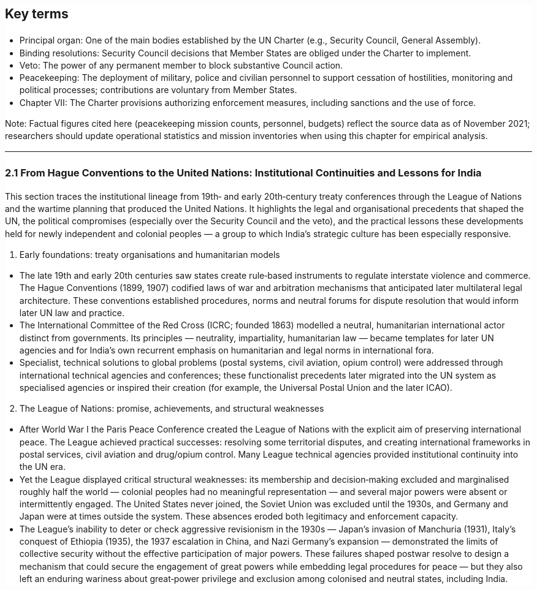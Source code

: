 ## Key terms
- Principal organ: One of the main bodies established by the UN Charter (e.g., Security Council, General Assembly).
- Binding resolutions: Security Council decisions that Member States are obliged under the Charter to implement.
- Veto: The power of any permanent member to block substantive Council action.
- Peacekeeping: The deployment of military, police and civilian personnel to support cessation of hostilities, monitoring and political processes; contributions are voluntary from Member States.
- Chapter VII: The Charter provisions authorizing enforcement measures, including sanctions and the use of force.

Note: Factual figures cited here (peacekeeping mission counts, personnel, budgets) reflect the source data as of November 2021; researchers should update operational statistics and mission inventories when using this chapter for empirical analysis.

---

### 2.1 From Hague Conventions to the United Nations: Institutional Continuities and Lessons for India

This section traces the institutional lineage from 19th‑ and early 20th‑century treaty conferences through the League of Nations and the wartime planning that produced the United Nations. It highlights the legal and organisational precedents that shaped the UN, the political compromises (especially over the Security Council and the veto), and the practical lessons these developments held for newly independent and colonial peoples — a group to which India’s strategic culture has been especially responsive.

1. Early foundations: treaty organisations and humanitarian models
- The late 19th and early 20th centuries saw states create rule‑based instruments to regulate interstate violence and commerce. The Hague Conventions (1899, 1907) codified laws of war and arbitration mechanisms that anticipated later multilateral legal architecture. These conventions established procedures, norms and neutral forums for dispute resolution that would inform later UN law and practice.
- The International Committee of the Red Cross (ICRC; founded 1863) modelled a neutral, humanitarian international actor distinct from governments. Its principles — neutrality, impartiality, humanitarian law — became templates for later UN agencies and for India’s own recurrent emphasis on humanitarian and legal norms in international fora.
- Specialist, technical solutions to global problems (postal systems, civil aviation, opium control) were addressed through international technical agencies and conferences; these functionalist precedents later migrated into the UN system as specialised agencies or inspired their creation (for example, the Universal Postal Union and the later ICAO).

2. The League of Nations: promise, achievements, and structural weaknesses
- After World War I the Paris Peace Conference created the League of Nations with the explicit aim of preserving international peace. The League achieved practical successes: resolving some territorial disputes, and creating international frameworks in postal services, civil aviation and drug/opium control. Many League technical agencies provided institutional continuity into the UN era.
- Yet the League displayed critical structural weaknesses: its membership and decision‑making excluded and marginalised roughly half the world — colonial peoples had no meaningful representation — and several major powers were absent or intermittently engaged. The United States never joined, the Soviet Union was excluded until the 1930s, and Germany and Japan were at times outside the system. These absences eroded both legitimacy and enforcement capacity.
- The League’s inability to deter or check aggressive revisionism in the 1930s — Japan’s invasion of Manchuria (1931), Italy’s conquest of Ethiopia (1935), the 1937 escalation in China, and Nazi Germany’s expansion — demonstrated the limits of collective security without the effective participation of major powers. These failures shaped postwar resolve to design a mechanism that could secure the engagement of great powers while embedding legal procedures for peace — but they also left an enduring wariness about great‑power privilege and exclusion among colonised and neutral states, including India.
